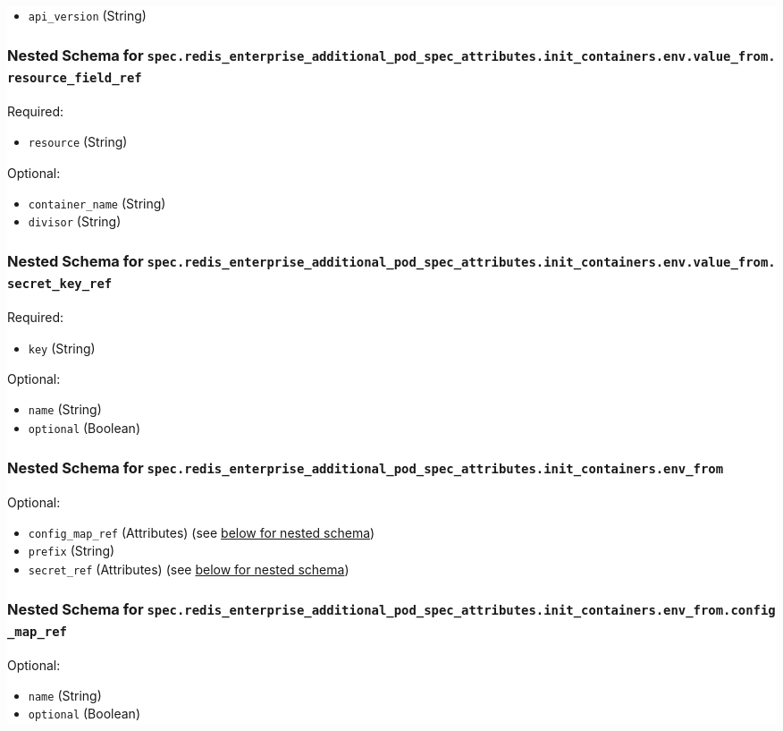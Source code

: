 - `api_version` (String)


<a id="nestedatt--spec--redis_enterprise_additional_pod_spec_attributes--init_containers--env--value_from--resource_field_ref"></a>
### Nested Schema for `spec.redis_enterprise_additional_pod_spec_attributes.init_containers.env.value_from.resource_field_ref`

Required:

- `resource` (String)

Optional:

- `container_name` (String)
- `divisor` (String)


<a id="nestedatt--spec--redis_enterprise_additional_pod_spec_attributes--init_containers--env--value_from--secret_key_ref"></a>
### Nested Schema for `spec.redis_enterprise_additional_pod_spec_attributes.init_containers.env.value_from.secret_key_ref`

Required:

- `key` (String)

Optional:

- `name` (String)
- `optional` (Boolean)




<a id="nestedatt--spec--redis_enterprise_additional_pod_spec_attributes--init_containers--env_from"></a>
### Nested Schema for `spec.redis_enterprise_additional_pod_spec_attributes.init_containers.env_from`

Optional:

- `config_map_ref` (Attributes) (see [below for nested schema](#nestedatt--spec--redis_enterprise_additional_pod_spec_attributes--init_containers--env_from--config_map_ref))
- `prefix` (String)
- `secret_ref` (Attributes) (see [below for nested schema](#nestedatt--spec--redis_enterprise_additional_pod_spec_attributes--init_containers--env_from--secret_ref))

<a id="nestedatt--spec--redis_enterprise_additional_pod_spec_attributes--init_containers--env_from--config_map_ref"></a>
### Nested Schema for `spec.redis_enterprise_additional_pod_spec_attributes.init_containers.env_from.config_map_ref`

Optional:

- `name` (String)
- `optional` (Boolean)
